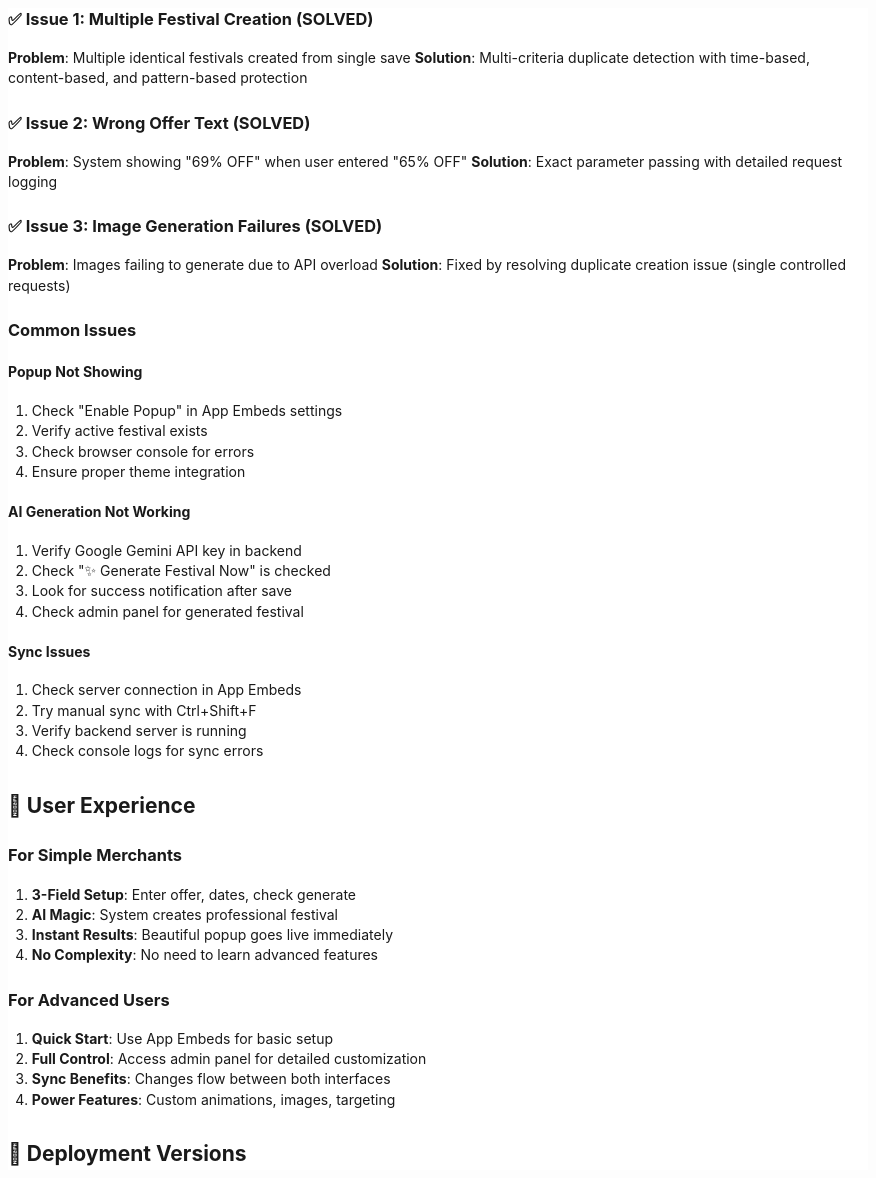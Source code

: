 ### **✅ Issue 1: Multiple Festival Creation (SOLVED)**
**Problem**: Multiple identical festivals created from single save
**Solution**: Multi-criteria duplicate detection with time-based, content-based, and pattern-based protection

### **✅ Issue 2: Wrong Offer Text (SOLVED)**  
**Problem**: System showing "69% OFF" when user entered "65% OFF"
**Solution**: Exact parameter passing with detailed request logging

### **✅ Issue 3: Image Generation Failures (SOLVED)**
**Problem**: Images failing to generate due to API overload
**Solution**: Fixed by resolving duplicate creation issue (single controlled requests)

### **Common Issues**

#### **Popup Not Showing**
1. Check "Enable Popup" in App Embeds settings
2. Verify active festival exists
3. Check browser console for errors
4. Ensure proper theme integration

#### **AI Generation Not Working**
1. Verify Google Gemini API key in backend
2. Check "✨ Generate Festival Now" is checked
3. Look for success notification after save
4. Check admin panel for generated festival

#### **Sync Issues**
1. Check server connection in App Embeds
2. Try manual sync with Ctrl+Shift+F
3. Verify backend server is running
4. Check console logs for sync errors

## 🎯 **User Experience**

### **For Simple Merchants**
1. **3-Field Setup**: Enter offer, dates, check generate
2. **AI Magic**: System creates professional festival
3. **Instant Results**: Beautiful popup goes live immediately
4. **No Complexity**: No need to learn advanced features

### **For Advanced Users**  
1. **Quick Start**: Use App Embeds for basic setup
2. **Full Control**: Access admin panel for detailed customization
3. **Sync Benefits**: Changes flow between both interfaces
4. **Power Features**: Custom animations, images, targeting

## 🚀 **Deployment Versions**
